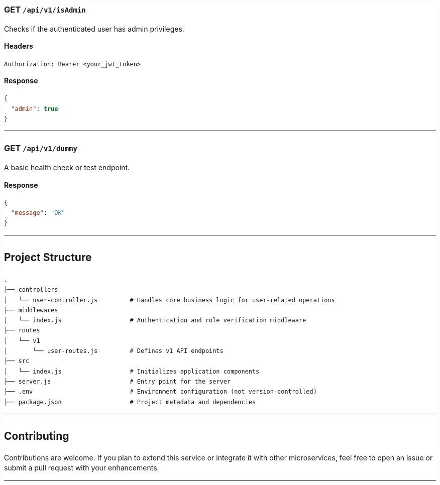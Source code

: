 
### GET `/api/v1/isAdmin`
Checks if the authenticated user has admin privileges.

**Headers**
```
Authorization: Bearer <your_jwt_token>
```

**Response**
```json
{
  "admin": true
}
```

---

### GET `/api/v1/dummy`
A basic health check or test endpoint.

**Response**
```json
{
  "message": "OK"
}
```

---

## Project Structure

```
.
├── controllers
│   └── user-controller.js         # Handles core business logic for user-related operations
├── middlewares
│   └── index.js                   # Authentication and role verification middleware
├── routes
│   └── v1
│       └── user-routes.js         # Defines v1 API endpoints
├── src
│   └── index.js                   # Initializes application components
├── server.js                      # Entry point for the server
├── .env                           # Environment configuration (not version-controlled)
├── package.json                   # Project metadata and dependencies
```

---

## Contributing

Contributions are welcome. If you plan to extend this service or integrate it with other microservices, feel free to open an issue or submit a pull request with your enhancements.

---